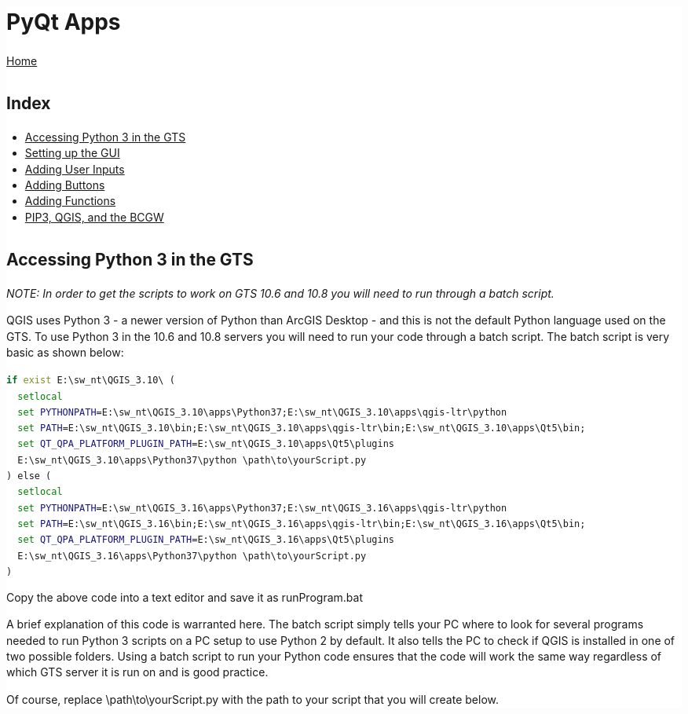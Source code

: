 # PyQt Apps

[Home](../README.md)

## Index

* [Accessing Python 3 in the GTS](#accessing-python-3-in-the-gts)
* [Setting up the GUI](#setting-up-the-gui)
* [Adding User Inputs](#adding-user-inputs)
* [Adding Buttons](#adding-buttons)
* [Adding Functions](#adding-functions)
* [PIP3, QGIS, and the BCGW](#pip3-qgis-and-the-BCGW)

## Accessing Python 3 in the GTS

*NOTE: In order to get the scripts to work on GTS 10.6 and 10.8 you will need to run through a batch script.*

QGIS uses Python 3 - a newer version of Python than ArcGIS Desktop - and this is not the default Python language used on the GTS. 
To use Python 3 in the 10.6 and 10.8 servers you will need to run your code through a batch script.
The batch script is very basic as shown below: 

```bat
if exist E:\sw_nt\QGIS_3.10\ (
  setlocal
  set PYTHONPATH=E:\sw_nt\QGIS_3.10\apps\Python37;E:\sw_nt\QGIS_3.10\apps\qgis-ltr\python
  set PATH=E:\sw_nt\QGIS_3.10\bin;E:\sw_nt\QGIS_3.10\apps\qgis-ltr\bin;E:\sw_nt\QGIS_3.10\apps\Qt5\bin;
  set QT_QPA_PLATFORM_PLUGIN_PATH=E:\sw_nt\QGIS_3.10\apps\Qt5\plugins
  E:\sw_nt\QGIS_3.10\apps\Python37\python \path\to\yourScript.py
) else (
  setlocal
  set PYTHONPATH=E:\sw_nt\QGIS_3.16\apps\Python37;E:\sw_nt\QGIS_3.16\apps\qgis-ltr\python
  set PATH=E:\sw_nt\QGIS_3.16\bin;E:\sw_nt\QGIS_3.16\apps\qgis-ltr\bin;E:\sw_nt\QGIS_3.16\apps\Qt5\bin;
  set QT_QPA_PLATFORM_PLUGIN_PATH=E:\sw_nt\QGIS_3.16\apps\Qt5\plugins
  E:\sw_nt\QGIS_3.16\apps\Python37\python \path\to\yourScript.py
)
```

Copy the above code into a text editor and save it as runProgram.bat

A brief explanation of this code is warranted here. The batch script simply tells your PC where to look for several programs needed to run
Python 3 scripts on a PC setup to use Python 2 by default. It also tells the PC to check if QGIS is installed in one of two possible folders. 
Using a batch script to run your Python code ensures that the code will work the same way regardless of which GTS server it is run on and is 
good practice.

Of course, replace \path\to\yourScript.py with the path to your script that you will create below.
